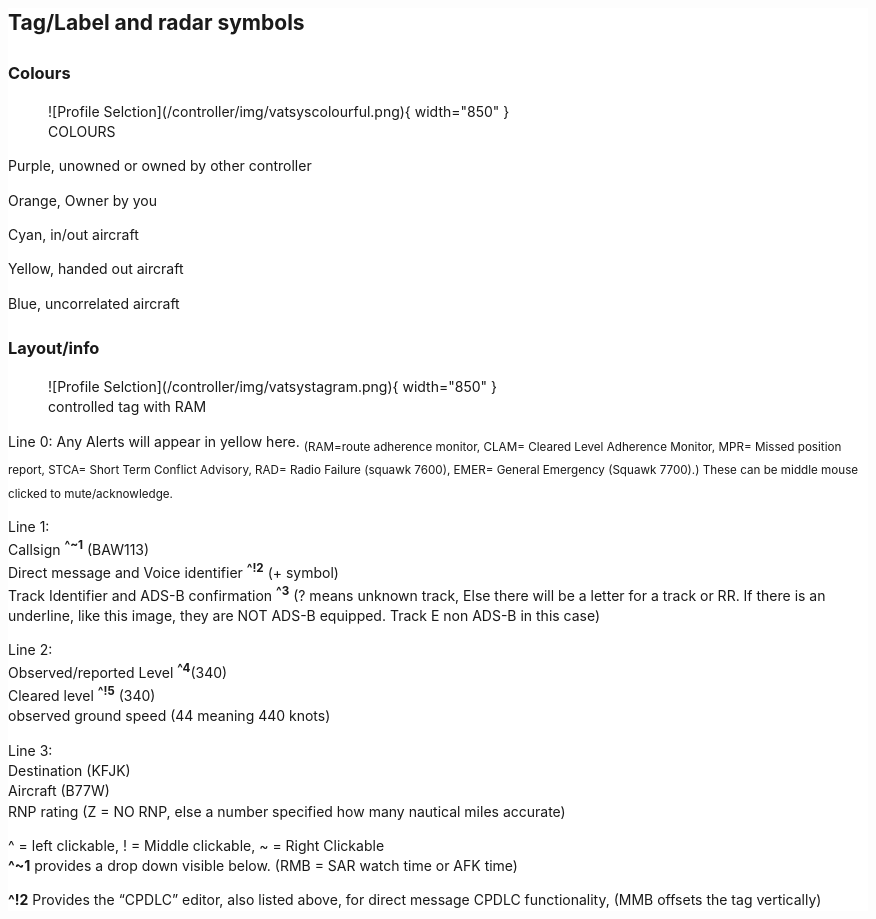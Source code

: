 ## Tag/Label and radar symbols

### Colours
<figure markdown>
![Profile Selction](/controller/img/vatsyscolourful.png){ width="850" }
  <figcaption>COLOURS</figcaption>
</figure>
Purple, unowned or owned by other controller

Orange, Owner by you

Cyan, in/out aircraft

Yellow, handed out aircraft

Blue, uncorrelated aircraft
### Layout/info
<figure markdown>
![Profile Selction](/controller/img/vatsystagram.png){ width="850" }
  <figcaption>controlled tag with RAM</figcaption>
</figure>	

Line 0: Any Alerts will appear in yellow here. 
 <sub>(RAM=route adherence monitor, CLAM= Cleared Level Adherence Monitor, MPR= Missed position report, STCA= Short Term Conflict Advisory, RAD= Radio Failure (squawk 7600), EMER= General Emergency (Squawk 7700).) These can be middle mouse clicked to mute/acknowledge.</sub>

Line 1:<br>Callsign **<sup>^~1</sup>** (BAW113) <br> Direct message and Voice identifier **<sup>^!2</sup>** (+ symbol) <br> Track Identifier and ADS-B confirmation **<sup>^3</sup>** (? means unknown track, Else there will be a letter for a track or RR. If there is an underline, like this image, they are NOT ADS-B equipped. Track E non ADS-B in this case)

Line 2:<br>Observed/reported Level **<sup>^4</sup>**(340) <br> Cleared level **<sup>^!5</sup>** (340) <br> observed ground speed (44 meaning 440 knots)

Line 3: <br>Destination (KFJK) <br> Aircraft (B77W) <br> RNP rating (Z = NO RNP, else a number specified how many nautical miles accurate)

^ = left clickable, ! = Middle clickable, ~ = Right Clickable<br>
**^~1** provides a drop down visible below. (RMB = SAR watch time or AFK time)

**^!2** Provides the “CPDLC” editor, also listed above, for direct message CPDLC functionality, (MMB offsets the tag vertically)
